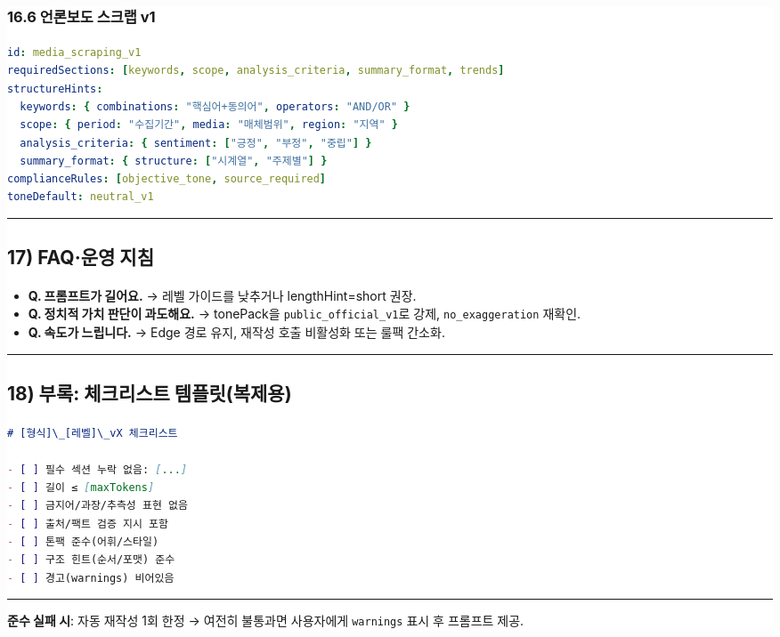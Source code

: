 ### 16.6 언론보도 스크랩 v1

```yaml
id: media_scraping_v1
requiredSections: [keywords, scope, analysis_criteria, summary_format, trends]
structureHints:
  keywords: { combinations: "핵심어+동의어", operators: "AND/OR" }
  scope: { period: "수집기간", media: "매체범위", region: "지역" }
  analysis_criteria: { sentiment: ["긍정", "부정", "중립"] }
  summary_format: { structure: ["시계열", "주제별"] }
complianceRules: [objective_tone, source_required]
toneDefault: neutral_v1
```

---

## 17) FAQ·운영 지침

- **Q. 프롬프트가 길어요.** → 레벨 가이드를 낮추거나 lengthHint=short 권장.
- **Q. 정치적 가치 판단이 과도해요.** → tonePack을 `public_official_v1`로 강제, `no_exaggeration` 재확인.
- **Q. 속도가 느립니다.** → Edge 경로 유지, 재작성 호출 비활성화 또는 룰팩 간소화.

---

## 18) 부록: 체크리스트 템플릿(복제용)

```md
# [형식]\_[레벨]\_vX 체크리스트

- [ ] 필수 섹션 누락 없음: [...]
- [ ] 길이 ≤ [maxTokens]
- [ ] 금지어/과장/추측성 표현 없음
- [ ] 출처/팩트 검증 지시 포함
- [ ] 톤팩 준수(어휘/스타일)
- [ ] 구조 힌트(순서/포맷) 준수
- [ ] 경고(warnings) 비어있음
```

---

**준수 실패 시**: 자동 재작성 1회 한정 → 여전히 불통과면 사용자에게 `warnings` 표시 후 프롬프트 제공.
